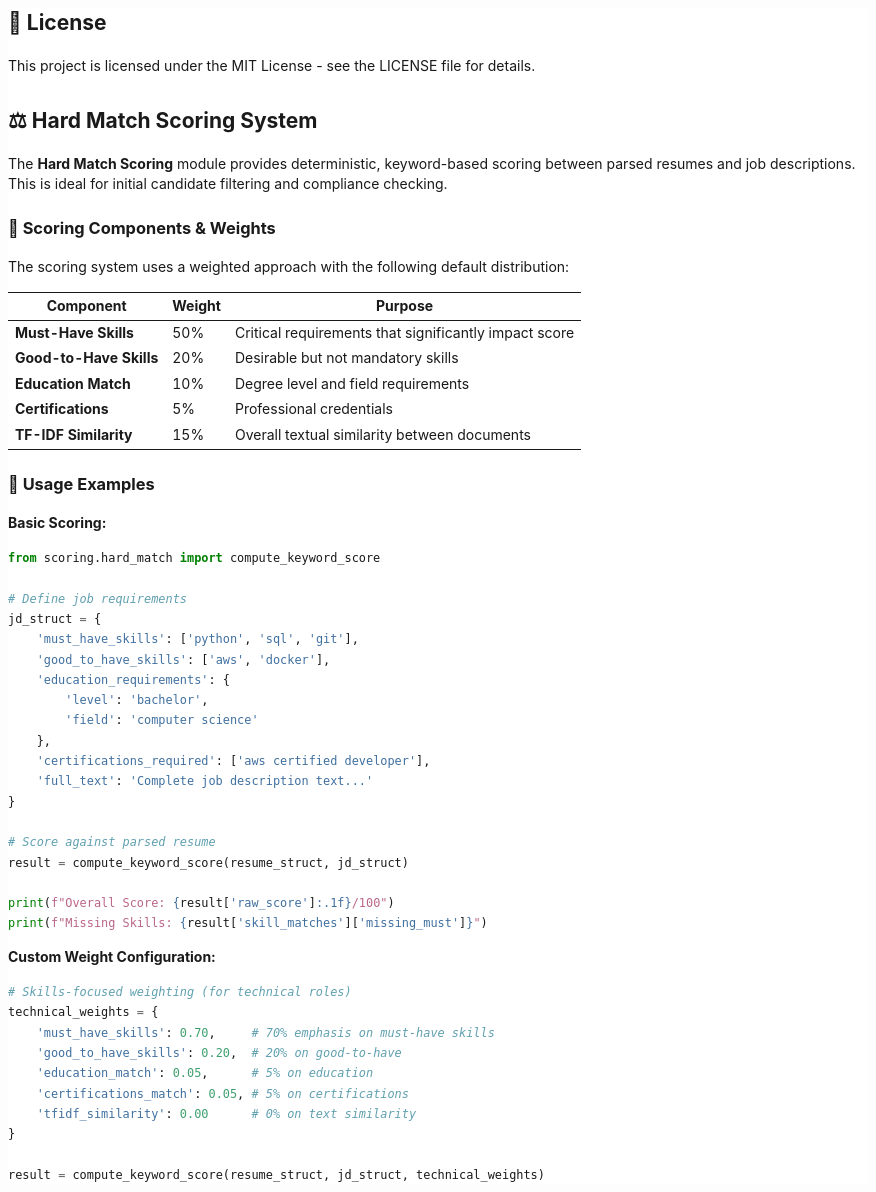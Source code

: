## 📄 License

This project is licensed under the MIT License - see the LICENSE file for details.

## ⚖️ Hard Match Scoring System

The **Hard Match Scoring** module provides deterministic, keyword-based scoring between parsed resumes and job descriptions. This is ideal for initial candidate filtering and compliance checking.

### 🎯 **Scoring Components & Weights**

The scoring system uses a weighted approach with the following default distribution:

| Component | Weight | Purpose |
|-----------|--------|---------|
| **Must-Have Skills** | 50% | Critical requirements that significantly impact score |
| **Good-to-Have Skills** | 20% | Desirable but not mandatory skills |
| **Education Match** | 10% | Degree level and field requirements |
| **Certifications** | 5% | Professional credentials |
| **TF-IDF Similarity** | 15% | Overall textual similarity between documents |

### 🔧 **Usage Examples**

**Basic Scoring:**
```python
from scoring.hard_match import compute_keyword_score

# Define job requirements
jd_struct = {
    'must_have_skills': ['python', 'sql', 'git'],
    'good_to_have_skills': ['aws', 'docker'],
    'education_requirements': {
        'level': 'bachelor',
        'field': 'computer science'
    },
    'certifications_required': ['aws certified developer'],
    'full_text': 'Complete job description text...'
}

# Score against parsed resume
result = compute_keyword_score(resume_struct, jd_struct)

print(f"Overall Score: {result['raw_score']:.1f}/100")
print(f"Missing Skills: {result['skill_matches']['missing_must']}")
```

**Custom Weight Configuration:**
```python
# Skills-focused weighting (for technical roles)
technical_weights = {
    'must_have_skills': 0.70,     # 70% emphasis on must-have skills
    'good_to_have_skills': 0.20,  # 20% on good-to-have
    'education_match': 0.05,      # 5% on education
    'certifications_match': 0.05, # 5% on certifications
    'tfidf_similarity': 0.00      # 0% on text similarity
}

result = compute_keyword_score(resume_struct, jd_struct, technical_weights)
```

